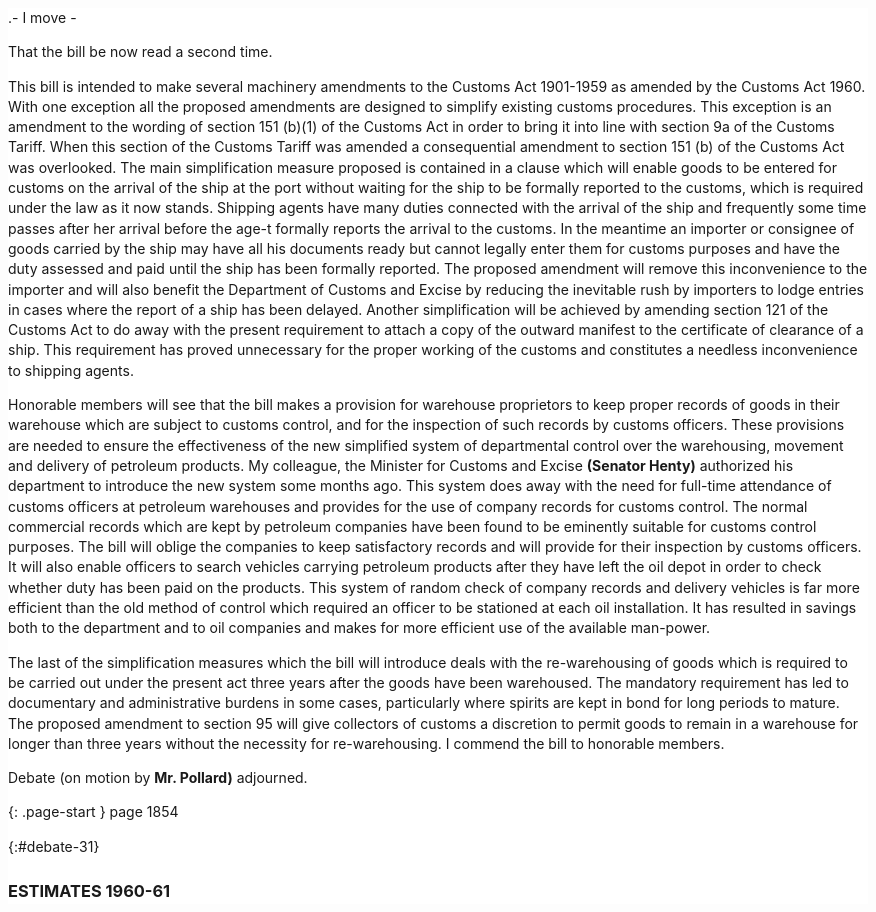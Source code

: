 .- I move - 

That the bill be now read a second time. 

This bill is intended to make several machinery amendments to the Customs Act 1901-1959 as amended by the Customs Act 1960. With one exception all the proposed amendments are designed to simplify existing customs procedures. This exception is an amendment to the wording of section 151 (b)(1) of the Customs Act in order to bring it into line with section 9a of the Customs Tariff. When this section of the Customs Tariff was amended a consequential amendment to section 151 (b) of the Customs Act was overlooked. The main simplification measure proposed is contained in a clause which will enable goods to be entered for customs on the arrival of the ship at the port without waiting for the ship to be formally reported to the customs, which is required under the law as it now stands. Shipping agents have many duties connected with the arrival of the ship and frequently some time passes after her arrival before the age-t formally reports the arrival to the customs. In the meantime an importer or consignee of goods carried by the ship may have all his documents ready but cannot legally enter them for customs purposes and have the duty assessed and paid until the ship has been formally reported. The proposed amendment will remove this inconvenience to the importer and will also benefit the Department of Customs and Excise by reducing the inevitable rush by importers to lodge entries in cases where the report of a ship has been delayed. Another simplification will be achieved by amending section 121 of the Customs Act to do away with the present requirement to attach a copy of the outward manifest to the certificate of clearance of a ship. This requirement has proved unnecessary for the proper working of the customs and constitutes a needless inconvenience to shipping agents. 

Honorable members will see that the bill makes a provision for warehouse proprietors to keep proper records of goods in their warehouse which are subject to customs control, and for the inspection of such records by customs officers. These provisions are needed to ensure the effectiveness of the new simplified system of departmental control over the warehousing, movement and delivery of petroleum products. My colleague, the Minister for Customs and Excise  **(Senator Henty)**  authorized his department to introduce the new system some months ago. This system does away with the need for full-time attendance of customs officers at petroleum warehouses and provides for the use of company records for customs control. The normal commercial records which are kept by petroleum companies have been found to be eminently suitable for customs control purposes. The bill will oblige the companies to keep satisfactory records and will provide for their inspection by customs officers. It will also enable officers to search vehicles carrying petroleum products after they have left the oil depot in order to check whether duty has been paid on the products. This system of random check of company records and delivery vehicles is far more efficient than the old method of control which required an officer to be stationed at each oil installation. It has resulted in savings both to the department and to oil companies and makes for more efficient use of the available man-power. 

The last of the simplification measures which the bill will introduce deals with the re-warehousing of goods which is required to be carried out under the present act three years after the goods have been warehoused. The mandatory requirement has led to documentary and administrative burdens in some cases, particularly where spirits are kept in bond for long periods to mature. The proposed amendment to section 95 will give collectors of customs a discretion to permit goods to remain in a warehouse for longer than three years without the necessity for re-warehousing. I commend the bill to honorable members. 

Debate (on motion by  **Mr. Pollard)**  adjourned. 

{: .page-start }
page 1854

{:#debate-31}
### ESTIMATES 1960-61
